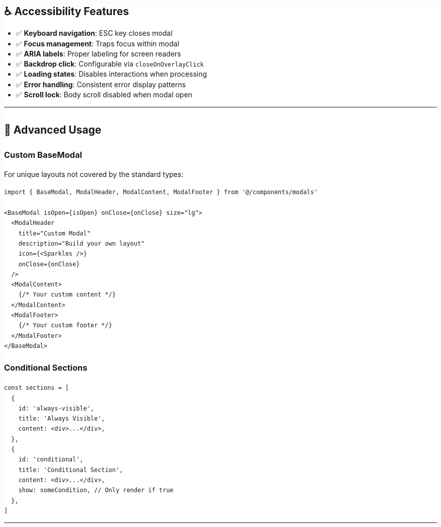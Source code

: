 ## ♿ Accessibility Features

- ✅ **Keyboard navigation**: ESC key closes modal
- ✅ **Focus management**: Traps focus within modal
- ✅ **ARIA labels**: Proper labeling for screen readers
- ✅ **Backdrop click**: Configurable via `closeOnOverlayClick`
- ✅ **Loading states**: Disables interactions when processing
- ✅ **Error handling**: Consistent error display patterns
- ✅ **Scroll lock**: Body scroll disabled when modal open

---

## 🔧 Advanced Usage

### Custom BaseModal
For unique layouts not covered by the standard types:

```tsx
import { BaseModal, ModalHeader, ModalContent, ModalFooter } from '@/components/modals'

<BaseModal isOpen={isOpen} onClose={onClose} size="lg">
  <ModalHeader
    title="Custom Modal"
    description="Build your own layout"
    icon={<Sparkles />}
    onClose={onClose}
  />
  <ModalContent>
    {/* Your custom content */}
  </ModalContent>
  <ModalFooter>
    {/* Your custom footer */}
  </ModalFooter>
</BaseModal>
```

### Conditional Sections
```tsx
const sections = [
  {
    id: 'always-visible',
    title: 'Always Visible',
    content: <div>...</div>,
  },
  {
    id: 'conditional',
    title: 'Conditional Section',
    content: <div>...</div>,
    show: someCondition, // Only render if true
  },
]
```

---